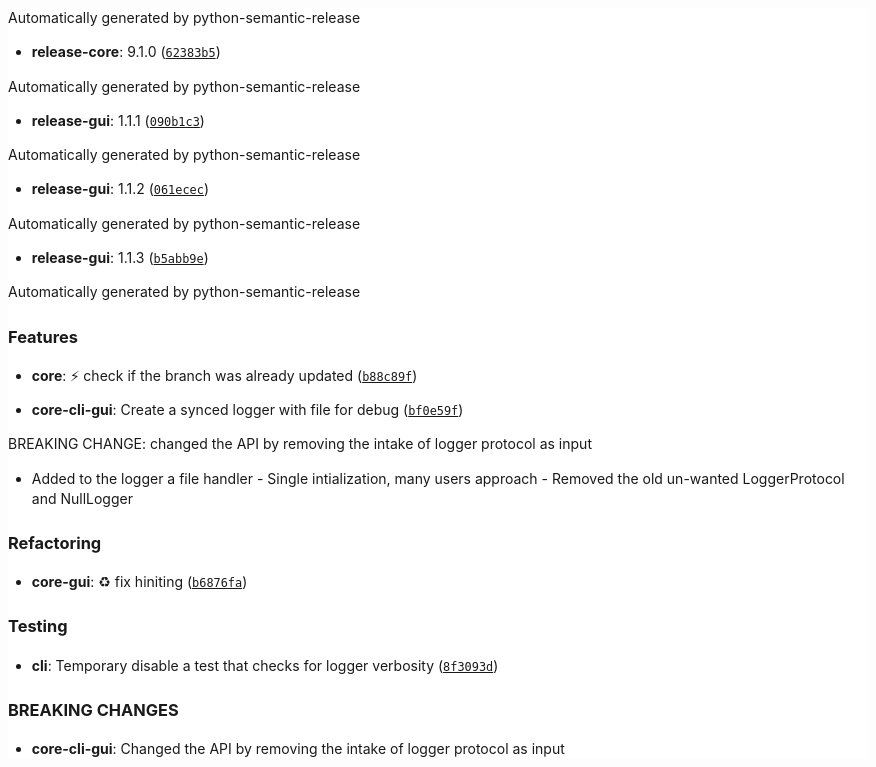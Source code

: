 Automatically generated by python-semantic-release

- **release-core**: 9.1.0
  ([`62383b5`](https://github.com/LevyMatan/version_finder/commit/62383b58f96c270dce8de000d03daffb1b18eaf5))

Automatically generated by python-semantic-release

- **release-gui**: 1.1.1
  ([`090b1c3`](https://github.com/LevyMatan/version_finder/commit/090b1c3b4faaa5b5b506ccc482eaf70102ac22f1))

Automatically generated by python-semantic-release

- **release-gui**: 1.1.2
  ([`061ecec`](https://github.com/LevyMatan/version_finder/commit/061ececfcad1ec5b466e145ec5ba00c1099c0182))

Automatically generated by python-semantic-release

- **release-gui**: 1.1.3
  ([`b5abb9e`](https://github.com/LevyMatan/version_finder/commit/b5abb9e3fd46cd9d7370f40437c3767ea1ecb641))

Automatically generated by python-semantic-release

### Features

- **core**: :zap: check if the branch was already updated
  ([`b88c89f`](https://github.com/LevyMatan/version_finder/commit/b88c89fac1a4fbdbc65afa3564c955fcda698675))

- **core-cli-gui**: Create a synced logger with file for debug
  ([`bf0e59f`](https://github.com/LevyMatan/version_finder/commit/bf0e59f27e990b6c6130c88600b6547371fa11cb))

BREAKING CHANGE: changed the API by removing the intake of logger protocol as input

- Added to the logger a file handler - Single intialization, many users approach - Removed the old
  un-wanted LoggerProtocol and NullLogger

### Refactoring

- **core-gui**: :recycle: fix hiniting
  ([`b6876fa`](https://github.com/LevyMatan/version_finder/commit/b6876fa379e305d858d8ffc34eb116dd8d2c759c))

### Testing

- **cli**: Temporary disable a test that checks for logger verbosity
  ([`8f3093d`](https://github.com/LevyMatan/version_finder/commit/8f3093dc74be1b83c4d65c97fb02c43f21133f5e))

### BREAKING CHANGES

- **core-cli-gui**: Changed the API by removing the intake of logger protocol as input
